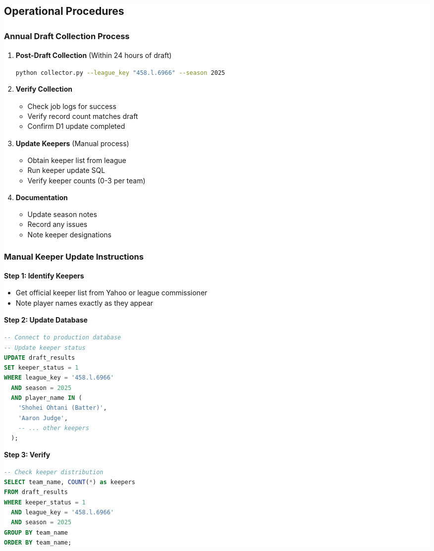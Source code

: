 ## Operational Procedures

### Annual Draft Collection Process

1. **Post-Draft Collection** (Within 24 hours of draft)
   ```bash
   python collector.py --league_key "458.l.6966" --season 2025
   ```

2. **Verify Collection**
   - Check job logs for success
   - Verify record count matches draft
   - Confirm D1 update completed

3. **Update Keepers** (Manual process)
   - Obtain keeper list from league
   - Run keeper update SQL
   - Verify keeper counts (0-3 per team)

4. **Documentation**
   - Update season notes
   - Record any issues
   - Note keeper designations

### Manual Keeper Update Instructions

**Step 1: Identify Keepers**
- Get official keeper list from Yahoo or league commissioner
- Note player names exactly as they appear

**Step 2: Update Database**
```sql
-- Connect to production database
-- Update keeper status
UPDATE draft_results 
SET keeper_status = 1
WHERE league_key = '458.l.6966' 
  AND season = 2025
  AND player_name IN (
    'Shohei Ohtani (Batter)',
    'Aaron Judge',
    -- ... other keepers
  );
```

**Step 3: Verify**
```sql
-- Check keeper distribution
SELECT team_name, COUNT(*) as keepers
FROM draft_results
WHERE keeper_status = 1 
  AND league_key = '458.l.6966' 
  AND season = 2025
GROUP BY team_name
ORDER BY team_name;
```
